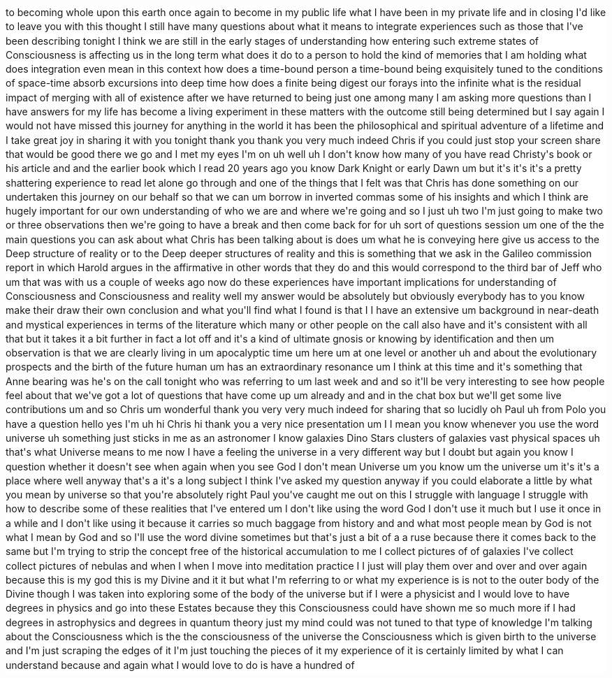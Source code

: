 to becoming whole upon this earth once again to become in my public life what I have been in my private life and in closing I'd like to leave you with this thought I still have many questions about what it means to integrate experiences such as those that I've been describing tonight I think we are still in the early stages of understanding how entering such extreme states of Consciousness is affecting us in the long term what does it do to a person to hold the kind of memories that I am holding what does integration even mean in this context how does a time-bound person a time-bound being exquisitely tuned to the conditions of space-time absorb excursions into deep time how does a finite being digest our forays into the infinite what is the residual impact of merging with all of existence after we have returned to being just one among many I am asking more questions than I have answers for my life has become a living experiment in these matters with the outcome still being determined but I say again I would not have missed this journey for anything in the world it has been the philosophical and spiritual adventure of a lifetime and I take great joy in sharing it with you tonight thank you thank you very much indeed Chris if you could just stop your screen share that would be good there we go and I met my eyes I'm on uh well uh I don't know how many of you have read Christy's book or his article and and the earlier book which I read 20 years ago you know Dark Knight or early Dawn um but it's it's it's a pretty shattering experience to read let alone go through and one of the things that I felt was that Chris has done something on our undertaken this journey on our behalf so that we can um borrow in inverted commas some of his insights and which I think are hugely important for our own understanding of who we are and where we're going and so I just uh two I'm just going to make two or three observations then we're going to have a break and then come back for for uh sort of questions session um one of the the main questions you can ask about what Chris has been talking about is does um what he is conveying here give us access to the Deep structure of reality or to the Deep deeper structures of reality and this is something that we ask in the Galileo commission report in which Harold argues in the affirmative in other words that they do and this would correspond to the third bar of Jeff who um that was with us a couple of weeks ago now do these experiences have important implications for understanding of Consciousness and Consciousness and reality well my answer would be absolutely but obviously everybody has to you know make their draw their own conclusion and what you'll find what I found is that I I have an extensive um background in near-death and mystical experiences in terms of the literature which many or other people on the call also have and it's consistent with all that but it takes it a bit further in fact a lot off and it's a kind of ultimate gnosis or knowing by identification and then um observation is that we are clearly living in um apocalyptic time um here um at one level or another uh and about the evolutionary prospects and the birth of the future human um has an extraordinary resonance um I think at this time and it's something that Anne bearing was he's on the call tonight who was referring to um last week and and so it'll be very interesting to see how people feel about that we've got a lot of questions that have come up um already and and in the chat box but we'll get some live contributions um and so Chris um wonderful thank you very very much indeed for sharing that so lucidly oh Paul uh from Polo you have a question hello yes I'm uh hi Chris hi thank you a very nice presentation um I I mean you know whenever you use the word universe uh something just sticks in me as an astronomer I know galaxies Dino Stars clusters of galaxies vast physical spaces uh that's what Universe means to me now I have a feeling the universe in a very different way but I doubt but again you know I question whether it doesn't see when again when you see God I don't mean Universe um you know um the universe um it's it's a place where well anyway that's a it's a long subject I think I've asked my question anyway if you could elaborate a little by what you mean by universe so that you're absolutely right Paul you've caught me out on this I struggle with language I struggle with how to describe some of these realities that I've entered um I don't like using the word God I don't use it much but I use it once in a while and I don't like using it because it carries so much baggage from history and and what most people mean by God is not what I mean by God and so I'll use the word divine sometimes but that's just a bit of a a ruse because there it comes back to the same but I'm trying to strip the concept free of the historical accumulation to me I collect pictures of of galaxies I've collect collect pictures of nebulas and when I when I move into meditation practice I I just will play them over and over and over again because this is my god this is my Divine and it it but what I'm referring to or what my experience is is not to the outer body of the Divine though I was taken into exploring some of the body of the universe but if I were a physicist and I would love to have degrees in physics and go into these Estates because they this Consciousness could have shown me so much more if I had degrees in astrophysics and degrees in quantum theory just my mind could was not tuned to that type of knowledge I'm talking about the Consciousness which is the the consciousness of the universe the Consciousness which is given birth to the universe and I'm just scraping the edges of it I'm just touching the pieces of it my experience of it is certainly limited by what I can understand because and again what I would love to do is have a hundred of